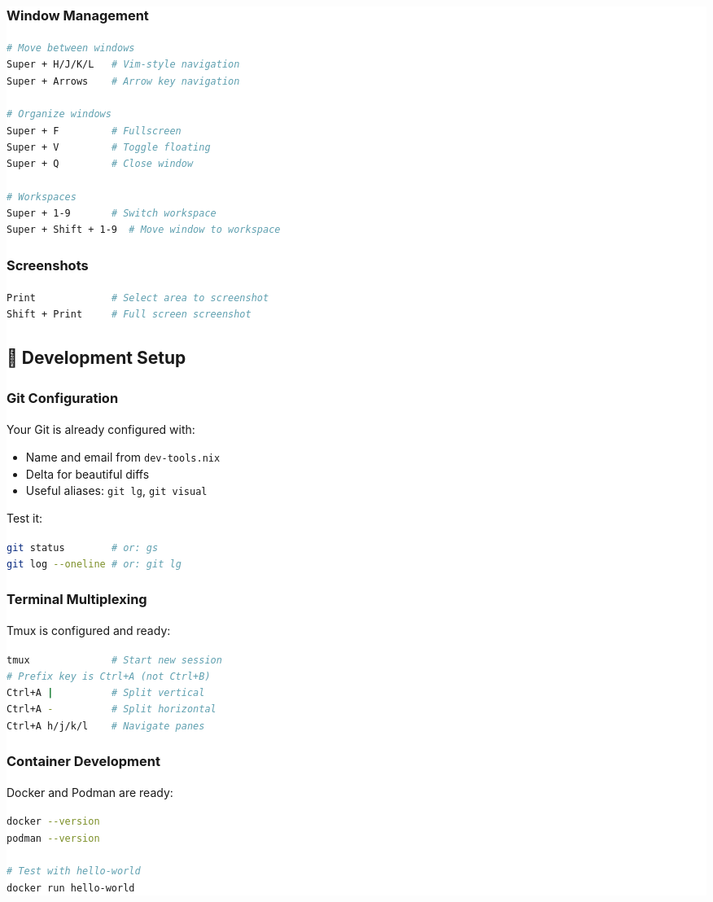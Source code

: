 ### Window Management

```bash
# Move between windows
Super + H/J/K/L   # Vim-style navigation
Super + Arrows    # Arrow key navigation

# Organize windows
Super + F         # Fullscreen
Super + V         # Toggle floating
Super + Q         # Close window

# Workspaces
Super + 1-9       # Switch workspace
Super + Shift + 1-9  # Move window to workspace
```

### Screenshots

```bash
Print             # Select area to screenshot
Shift + Print     # Full screen screenshot
```

## 💼 Development Setup

### Git Configuration

Your Git is already configured with:
- Name and email from `dev-tools.nix`
- Delta for beautiful diffs
- Useful aliases: `git lg`, `git visual`

Test it:
```bash
git status        # or: gs
git log --oneline # or: git lg
```

### Terminal Multiplexing

Tmux is configured and ready:
```bash
tmux              # Start new session
# Prefix key is Ctrl+A (not Ctrl+B)
Ctrl+A |          # Split vertical
Ctrl+A -          # Split horizontal
Ctrl+A h/j/k/l    # Navigate panes
```

### Container Development

Docker and Podman are ready:
```bash
docker --version
podman --version

# Test with hello-world
docker run hello-world
```
